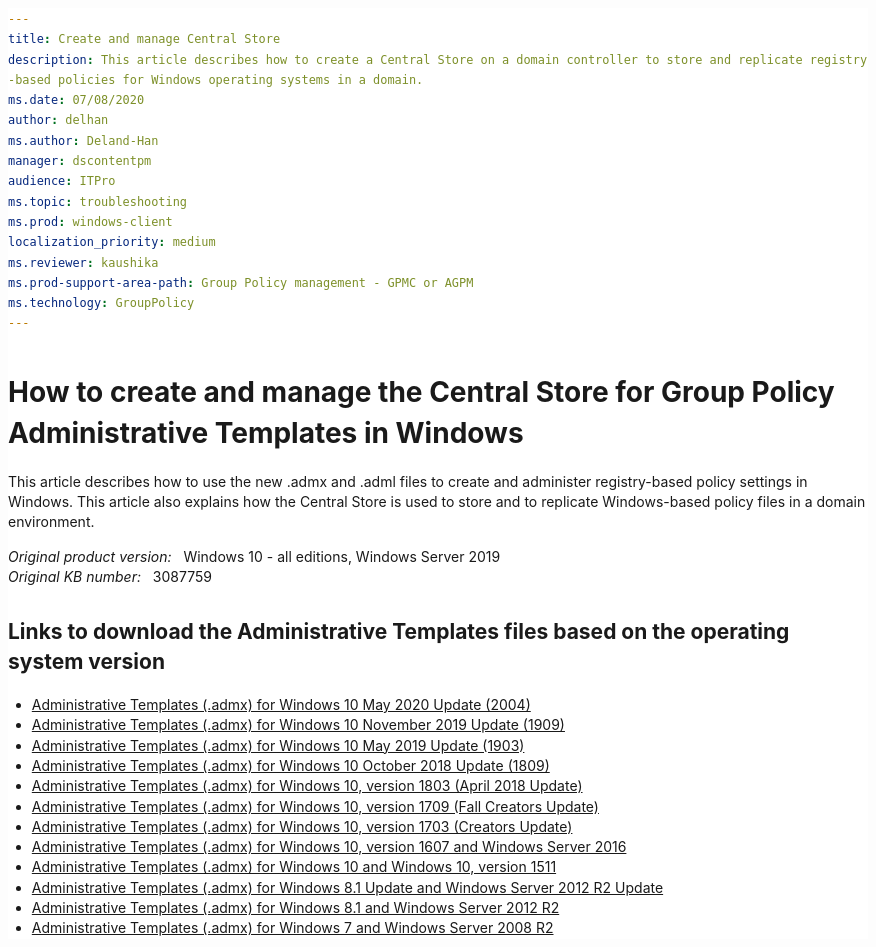 ```yaml
---
title: Create and manage Central Store
description: This article describes how to create a Central Store on a domain controller to store and replicate registry-based policies for Windows operating systems in a domain.
ms.date: 07/08/2020
author: delhan
ms.author: Deland-Han
manager: dscontentpm
audience: ITPro
ms.topic: troubleshooting
ms.prod: windows-client
localization_priority: medium
ms.reviewer: kaushika
ms.prod-support-area-path: Group Policy management - GPMC or AGPM
ms.technology: GroupPolicy
---
```

# How to create and manage the Central Store for Group Policy Administrative Templates in Windows

This article describes how to use the new .admx and .adml files to create and administer registry-based policy settings in Windows. This article also explains how the Central Store is used to store and to replicate Windows-based policy files in a domain environment.

_Original product version:_ &nbsp; Windows 10 - all editions, Windows Server 2019  
_Original KB number:_ &nbsp; 3087759

## Links to download the Administrative Templates files based on the operating system version

- [Administrative Templates (.admx) for Windows 10 May 2020 Update (2004)](https://www.microsoft.com/download/101445)
- [Administrative Templates (.admx) for Windows 10 November 2019 Update (1909)](https://www.microsoft.com/download/100591)
- [Administrative Templates (.admx) for Windows 10 May 2019 Update (1903)](https://www.microsoft.com/download/details.aspx?id=58495)
- [Administrative Templates (.admx) for Windows 10 October 2018 Update (1809)](https://www.microsoft.com/download/details.aspx?id=57576)
- [Administrative Templates (.admx) for Windows 10, version 1803 (April 2018 Update)](https://www.microsoft.com/download/details.aspx?id=56880)
- [Administrative Templates (.admx) for Windows 10, version 1709 (Fall Creators Update)](https://www.microsoft.com/download/details.aspx?id=56121)  
- [Administrative Templates (.admx) for Windows 10, version 1703 (Creators Update)](https://www.microsoft.com/download/details.aspx?id=55080)
- [Administrative Templates (.admx) for Windows 10, version 1607 and Windows Server 2016](https://www.microsoft.com/download/details.aspx?id=53430)
- [Administrative Templates (.admx) for Windows 10 and Windows 10, version 1511](https://www.microsoft.com/download/details.aspx?id=48257)
- [Administrative Templates (.admx) for Windows 8.1 Update and Windows Server 2012 R2 Update](https://www.microsoft.com/download/details.aspx?id=43413)
- [Administrative Templates (.admx) for Windows 8.1 and Windows Server 2012 R2](https://www.microsoft.com/download/details.aspx?id=41193)
- [Administrative Templates (.admx) for Windows 7 and Windows Server 2008 R2](https://www.microsoft.com/download/details.aspx?id=6243)
